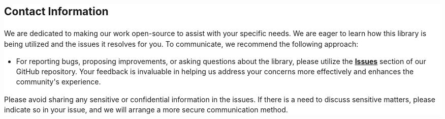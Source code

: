## Contact Information

We are dedicated to making our work open-source to assist with your specific needs. We are eager to learn how this library is being utilized and the issues it resolves for you. To communicate, we recommend the following approach:

*   For reporting bugs, proposing improvements, or asking questions about the library, please utilize the [**Issues**](https://github.com/line/webauthndemo-kotlin/issues) section of our GitHub repository. Your feedback is invaluable in helping us address your concerns more effectively and enhances the community's experience.

Please avoid sharing any sensitive or confidential information in the issues. If there is a need to discuss sensitive matters, please indicate so in your issue, and we will arrange a more secure communication method.
